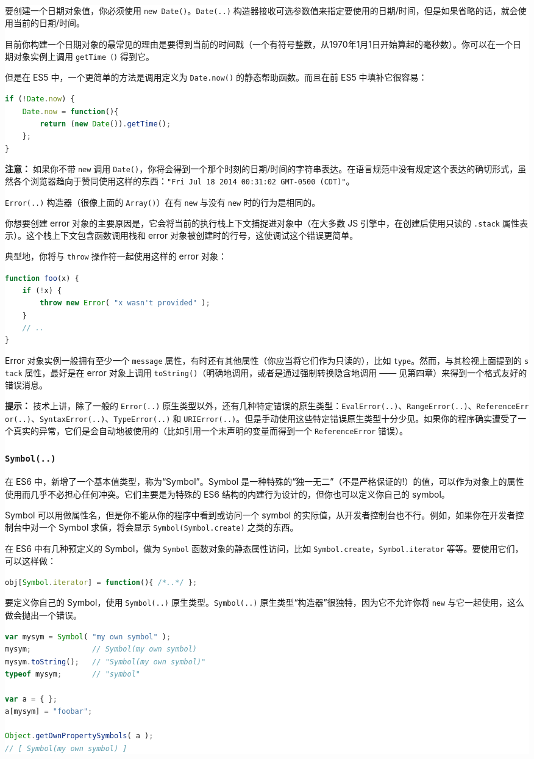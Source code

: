 要创建一个日期对象值，你必须使用 `new Date()`。`Date(..)` 构造器接收可选参数值来指定要使用的日期/时间，但是如果省略的话，就会使用当前的日期/时间。

目前你构建一个日期对象的最常见的理由是要得到当前的时间戳（一个有符号整数，从1970年1月1日开始算起的毫秒数）。你可以在一个日期对象实例上调用 `getTime（)` 得到它。

但是在 ES5 中，一个更简单的方法是调用定义为 `Date.now()` 的静态帮助函数。而且在前 ES5 中填补它很容易：

```js
if (!Date.now) {
	Date.now = function(){
		return (new Date()).getTime();
	};
}
```

**注意：** 如果你不带 `new` 调用 `Date()`，你将会得到一个那个时刻的日期/时间的字符串表达。在语言规范中没有规定这个表达的确切形式，虽然各个浏览器趋向于赞同使用这样的东西：`"Fri Jul 18 2014 00:31:02 GMT-0500 (CDT)"`。

`Error(..)` 构造器（很像上面的 `Array()`）在有 `new` 与没有 `new` 时的行为是相同的。

你想要创建 error 对象的主要原因是，它会将当前的执行栈上下文捕捉进对象中（在大多数 JS 引擎中，在创建后使用只读的 `.stack` 属性表示）。这个栈上下文包含函数调用栈和 error 对象被创建时的行号，这使调试这个错误更简单。

典型地，你将与 `throw` 操作符一起使用这样的 error 对象：

```js
function foo(x) {
	if (!x) {
		throw new Error( "x wasn't provided" );
	}
	// ..
}
```

Error 对象实例一般拥有至少一个 `message` 属性，有时还有其他属性（你应当将它们作为只读的），比如 `type`。然而，与其检视上面提到的 `stack` 属性，最好是在 error 对象上调用 `toString()`（明确地调用，或者是通过强制转换隐含地调用 —— 见第四章）来得到一个格式友好的错误消息。

**提示：** 技术上讲，除了一般的 `Error(..)` 原生类型以外，还有几种特定错误的原生类型：`EvalError(..)`、`RangeError(..)`、`ReferenceError(..)`、`SyntaxError(..)`、`TypeError(..)` 和 `URIError(..)`。但是手动使用这些特定错误原生类型十分少见。如果你的程序确实遭受了一个真实的异常，它们是会自动地被使用的（比如引用一个未声明的变量而得到一个 `ReferenceError` 错误）。

### `Symbol(..)`

在 ES6 中，新增了一个基本值类型，称为“Symbol”。Symbol 是一种特殊的“独一无二”（不是严格保证的!）的值，可以作为对象上的属性使用而几乎不必担心任何冲突。它们主要是为特殊的 ES6 结构的内建行为设计的，但你也可以定义你自己的 symbol。

Symbol 可以用做属性名，但是你不能从你的程序中看到或访问一个 symbol 的实际值，从开发者控制台也不行。例如，如果你在开发者控制台中对一个 Symbol 求值，将会显示 `Symbol(Symbol.create)` 之类的东西。

在 ES6 中有几种预定义的 Symbol，做为 `Symbol` 函数对象的静态属性访问，比如 `Symbol.create`，`Symbol.iterator` 等等。要使用它们，可以这样做：

```js
obj[Symbol.iterator] = function(){ /*..*/ };
```

要定义你自己的 Symbol，使用 `Symbol(..)` 原生类型。`Symbol(..)` 原生类型“构造器”很独特，因为它不允许你将 `new` 与它一起使用，这么做会抛出一个错误。

```js
var mysym = Symbol( "my own symbol" );
mysym;				// Symbol(my own symbol)
mysym.toString();	// "Symbol(my own symbol)"
typeof mysym; 		// "symbol"

var a = { };
a[mysym] = "foobar";

Object.getOwnPropertySymbols( a );
// [ Symbol(my own symbol) ]
```
